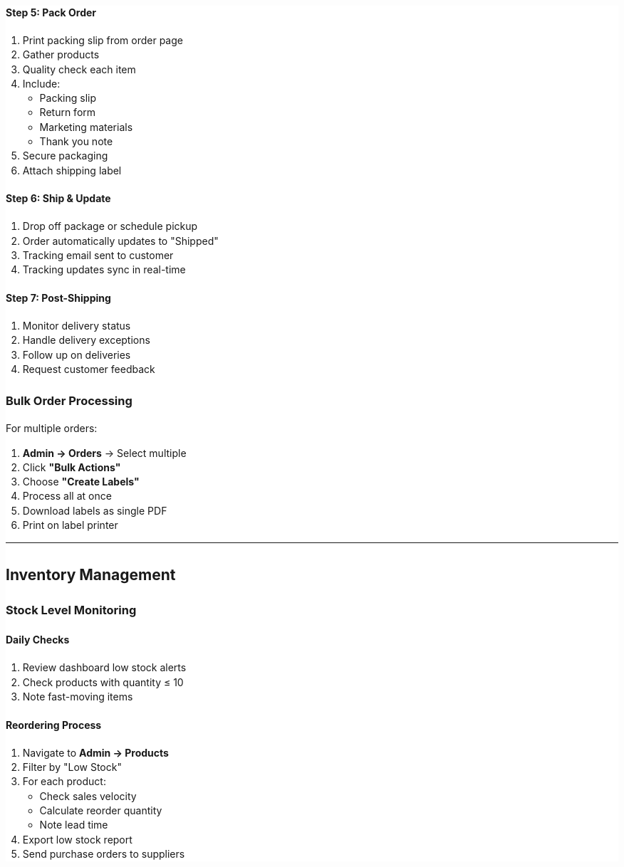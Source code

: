 #### Step 5: Pack Order
1. Print packing slip from order page
2. Gather products
3. Quality check each item
4. Include:
   - Packing slip
   - Return form
   - Marketing materials
   - Thank you note
5. Secure packaging
6. Attach shipping label

#### Step 6: Ship & Update
1. Drop off package or schedule pickup
2. Order automatically updates to "Shipped"
3. Tracking email sent to customer
4. Tracking updates sync in real-time

#### Step 7: Post-Shipping
1. Monitor delivery status
2. Handle delivery exceptions
3. Follow up on deliveries
4. Request customer feedback

### Bulk Order Processing

For multiple orders:
1. **Admin → Orders** → Select multiple
2. Click **"Bulk Actions"**
3. Choose **"Create Labels"**
4. Process all at once
5. Download labels as single PDF
6. Print on label printer

---

## Inventory Management

### Stock Level Monitoring

#### Daily Checks
1. Review dashboard low stock alerts
2. Check products with quantity ≤ 10
3. Note fast-moving items

#### Reordering Process
1. Navigate to **Admin → Products**
2. Filter by "Low Stock"
3. For each product:
   - Check sales velocity
   - Calculate reorder quantity
   - Note lead time
4. Export low stock report
5. Send purchase orders to suppliers
